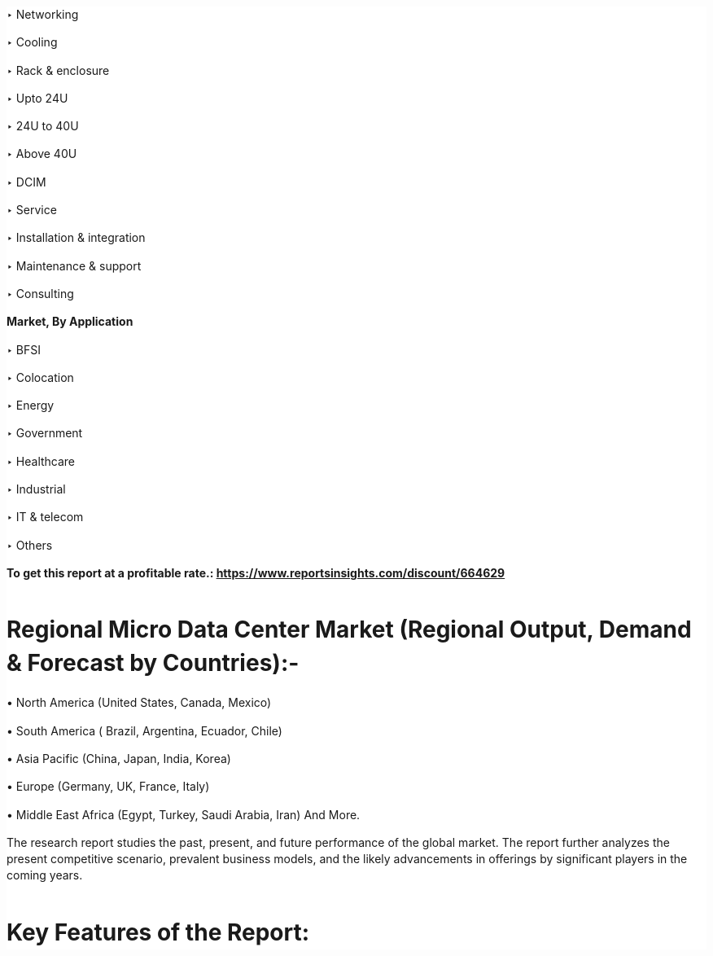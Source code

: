 ‣  Networking

‣  Cooling

‣  Rack & enclosure

‣   Upto 24U

‣   24U to 40U

‣   Above 40U

‣  DCIM

‣ Service

‣  Installation & integration

‣  Maintenance & support

‣  Consulting

<Strong>Market, By Application</Strong>

‣ BFSI

‣ Colocation

‣ Energy

‣ Government

‣ Healthcare

‣ Industrial

‣ IT & telecom

‣ Others

<strong>To get this report at a profitable rate.: <a href=https://www.reportsinsights.com/discount/664629>https://www.reportsinsights.com/discount/664629</a></strong>

# <strong>Regional Micro Data Center Market (Regional Output, Demand &amp; Forecast by Countries):-</strong>

• North America (United States, Canada, Mexico)

• South America ( Brazil, Argentina, Ecuador, Chile)

• Asia Pacific (China, Japan, India, Korea)

• Europe (Germany, UK, France, Italy)

• Middle East Africa (Egypt, Turkey, Saudi Arabia, Iran) And More.

The research report studies the past, present, and future performance of the global market. The report further analyzes the present competitive scenario, prevalent business models, and the likely advancements in offerings by significant players in the coming years.

# <strong>Key Features of the Report:</strong>

